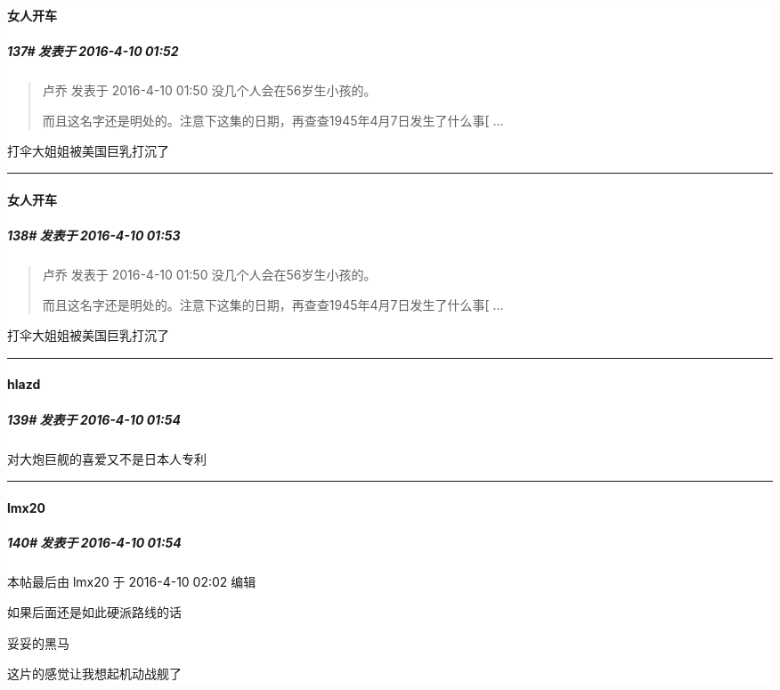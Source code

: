 ####  女人开车  
##### 137#       发表于 2016-4-10 01:52



<blockquote>卢乔 发表于 2016-4-10 01:50
没几个人会在56岁生小孩的。

而且这名字还是明处的。注意下这集的日期，再查查1945年4月7日发生了什么事[ ...</blockquote>
打伞大姐姐被美国巨乳打沉了







*****

####  女人开车  
##### 138#       发表于 2016-4-10 01:53



<blockquote>卢乔 发表于 2016-4-10 01:50
没几个人会在56岁生小孩的。

而且这名字还是明处的。注意下这集的日期，再查查1945年4月7日发生了什么事[ ...</blockquote>
打伞大姐姐被美国巨乳打沉了







*****

####  hlazd  
##### 139#       发表于 2016-4-10 01:54




对大炮巨舰的喜爱又不是日本人专利







*****

####  lmx20  
##### 140#       发表于 2016-4-10 01:54



 本帖最后由 lmx20 于 2016-4-10 02:02 编辑 

如果后面还是如此硬派路线的话

妥妥的黑马

这片的感觉让我想起机动战舰了
